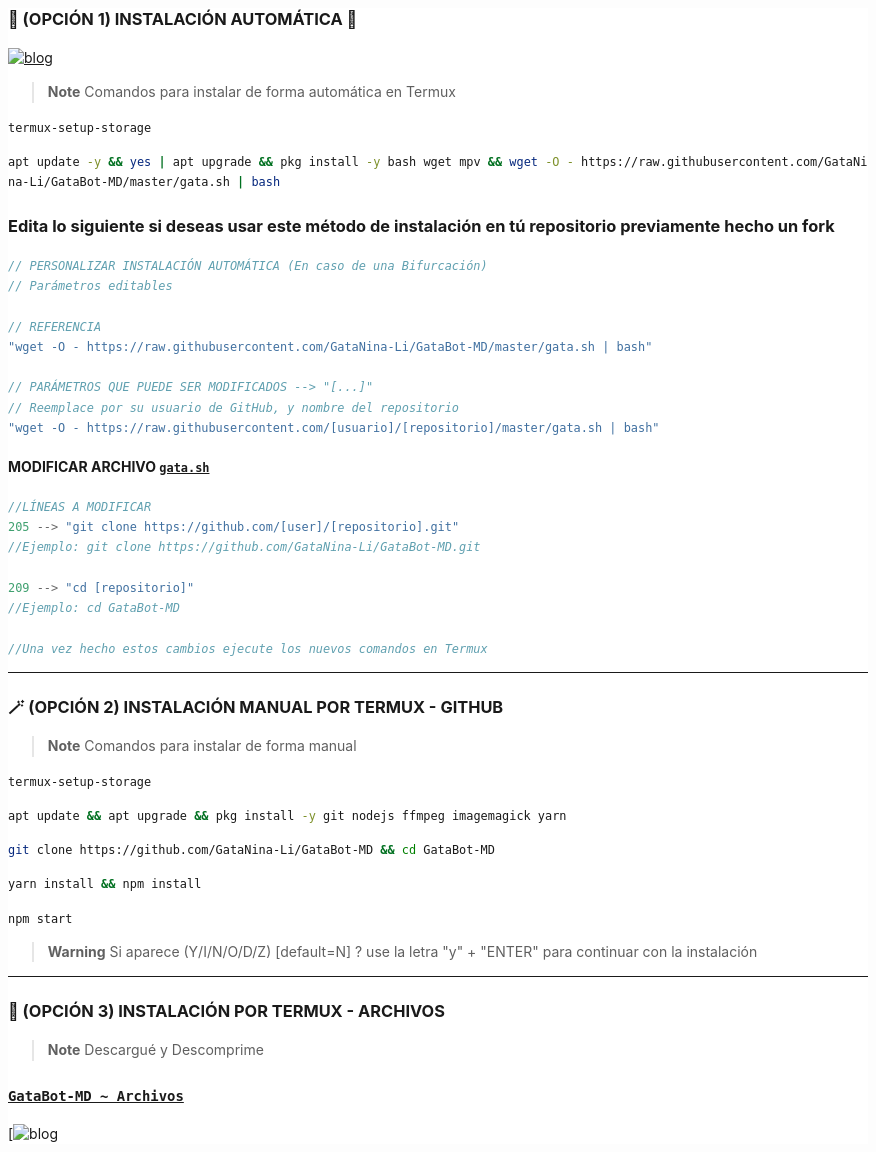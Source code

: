 ### 🌟 (OPCIÓN 1) INSTALACIÓN AUTOMÁTICA 🫰
[![blog](https://img.shields.io/badge/Instalacion-Automatica-FF0000?style=for-the-badge&logo=youtube&logoColor=white)](https://youtube.com/shorts/PESW8LXXlOI?feature=share)
> **Note** Comandos para instalar de forma automática en Termux  
```bash
termux-setup-storage
```
```bash
apt update -y && yes | apt upgrade && pkg install -y bash wget mpv && wget -O - https://raw.githubusercontent.com/GataNina-Li/GataBot-MD/master/gata.sh | bash
```
### Edita lo siguiente si deseas usar este método de instalación en tú repositorio previamente hecho un fork
```js
// PERSONALIZAR INSTALACIÓN AUTOMÁTICA (En caso de una Bifurcación)
// Parámetros editables

// REFERENCIA
"wget -O - https://raw.githubusercontent.com/GataNina-Li/GataBot-MD/master/gata.sh | bash"

// PARÁMETROS QUE PUEDE SER MODIFICADOS --> "[...]"
// Reemplace por su usuario de GitHub, y nombre del repositorio
"wget -O - https://raw.githubusercontent.com/[usuario]/[repositorio]/master/gata.sh | bash"
```
#### MODIFICAR ARCHIVO [`gata.sh`](https://github.com/GataNina-Li/GataBot-MD/blob/master/gata.sh)
```js
//LÍNEAS A MODIFICAR
205 --> "git clone https://github.com/[user]/[repositorio].git"
//Ejemplo: git clone https://github.com/GataNina-Li/GataBot-MD.git

209 --> "cd [repositorio]"
//Ejemplo: cd GataBot-MD

//Una vez hecho estos cambios ejecute los nuevos comandos en Termux
```
-----
### 🪄 (OPCIÓN 2) INSTALACIÓN MANUAL POR TERMUX - GITHUB 
> **Note** Comandos para instalar de forma manual
```bash
termux-setup-storage
```
```bash
apt update && apt upgrade && pkg install -y git nodejs ffmpeg imagemagick yarn
```
```bash
git clone https://github.com/GataNina-Li/GataBot-MD && cd GataBot-MD
```
```bash
yarn install && npm install
```
```bash
npm start
```
> **Warning** Si aparece (Y/I/N/O/D/Z) [default=N] ? use la letra "y" + "ENTER" para continuar con la instalación 
----
### 📁 (OPCIÓN 3) INSTALACIÓN POR TERMUX - ARCHIVOS
> **Note** Descargué y Descomprime
### [`GataBot-MD ~ Archivos`](https://github.com/GataNina-Li/GataBot-MD/archive/refs/heads/master.zip)
[![blog](https://img.shields.io/badge/Termux-GataBotMD-FF0000?style=for-the-badge&logo=youtube&logoColor=white)